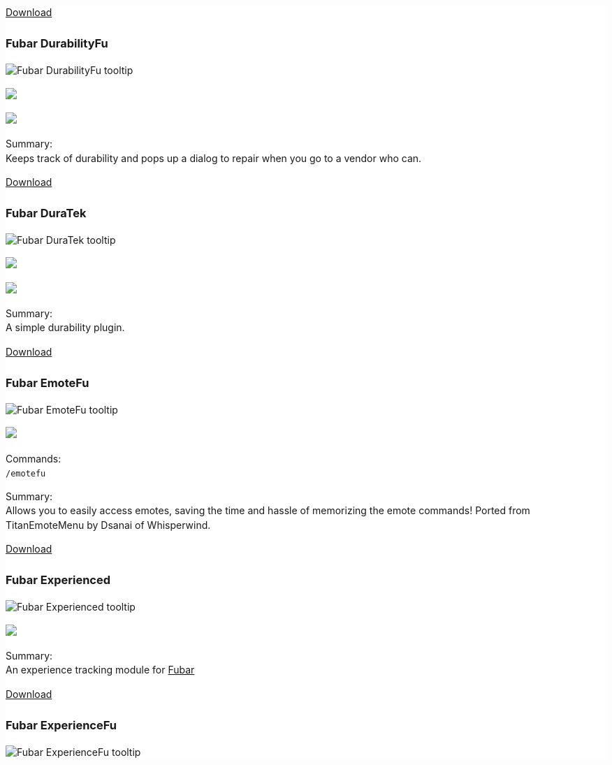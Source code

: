 [Download](./addons/fubar_dps.rar)

### <a name="fubar_durabilityfu"></a> Fubar DurabilityFu
![Fubar DurabilityFu tooltip](./img/fubar_durabilityfutt.png)

![](./img/fubar_durabilityfu1.png)

![](./img/fubar_durabilityfu2.png)


Summary:  
Keeps track of durability and pops up a dialog to repair when you go to a vendor who can.

[Download](./addons/fubar_durabilityfu.rar)

### <a name="fubar_duratek"></a> Fubar DuraTek
![Fubar DuraTek tooltip](./img/fubar_duratektt.png)

![](./img/fubar_duratek1.png)

![](./img/fubar_duratek2.png)

Summary:  
A simple durability plugin.

[Download](./addons/fubar_duratek.rar)

### <a name="fubar_emotefu"></a> Fubar EmoteFu
![Fubar EmoteFu tooltip](./img/fubar_emotefutt.png)

![](./img/fubar_emotefu1.png)

Commands:  
`/emotefu`

Summary:  
Allows you to easily access emotes, saving the time and hassle of memorizing the emote commands!  Ported from TitanEmoteMenu by Dsanai of Whisperwind.

[Download](./addons/fubar_emotefu.rar)

### <a name="fubar_experienced"></a> Fubar Experienced
![Fubar Experienced tooltip](./img/fubar_experiencedtt.png)

![](./img/fubar_experienced1.png)

Summary:  
An experience tracking module for [Fubar](#fubar)

[Download](./addons/fubar_experienced.rar)

### <a name="fubar_experiencefu"></a> Fubar ExperienceFu
![Fubar ExperienceFu tooltip](./img/fubar_experiencefutt.png)
